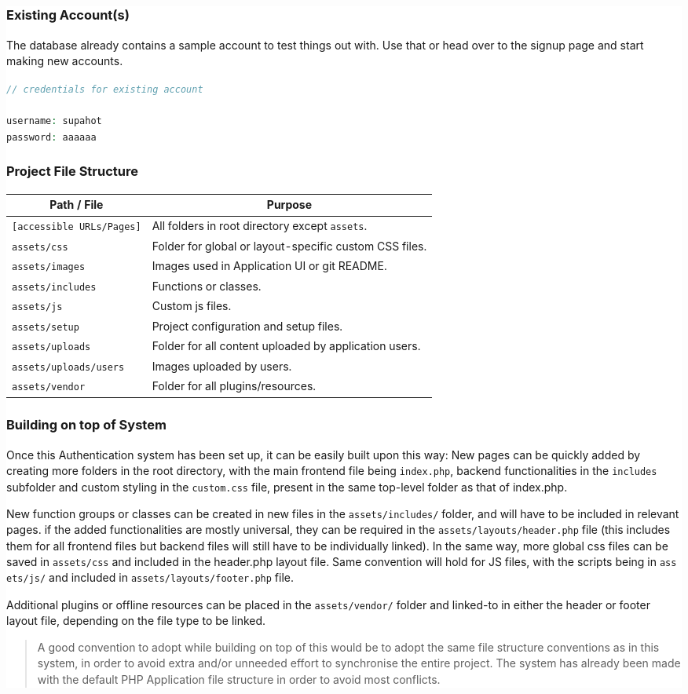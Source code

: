 ### Existing Account(s)
The database already contains a sample account to test things out with. Use that or head over to the signup page and start making new accounts.

```php
// credentials for existing account

username: supahot
password: aaaaaa
```

### Project File Structure

  
| Path / File | Purpose  |
| -- | -- | 
| `[accessible URLs/Pages]`     | All folders in root directory except `assets`. |
| `assets/css`                  | Folder for global or layout-specific custom CSS files. |
| `assets/images`               | Images used in Application UI or git README. |
| `assets/includes`             | Functions or classes. |
| `assets/js`                   | Custom js files. |
| `assets/setup`                | Project configuration and setup files. |
| `assets/uploads`              | Folder for all content uploaded by application users. |
| `assets/uploads/users`        | Images uploaded by users. |
| `assets/vendor`               | Folder for all plugins/resources. |

### Building on top of System

Once this Authentication system has been set up, it can be easily built upon this way: New pages can be quickly added by creating more folders in the root directory, with the main frontend file being `index.php`, backend functionalities in the `includes` subfolder and custom styling in the `custom.css` file, present in the same top-level folder as that of index.php.

New function groups or classes can be created in new files in the `assets/includes/` folder, and will have to be included in relevant pages. if the added functionalities are mostly universal, they can be required in the `assets/layouts/header.php` file (this includes them for all frontend files but backend files will still have to be individually linked). In the same way, more global css files can be saved in `assets/css` and included in the header.php layout file. Same convention will hold for JS files, with the scripts being in `assets/js/` and included in `assets/layouts/footer.php` file.

Additional plugins or offline resources can be placed in the `assets/vendor/` folder and linked-to in either the header or footer layout file, depending on the file type to be linked.

> A good convention to adopt while building on top of this would be to adopt the same file structure conventions as in this system, in order to avoid extra and/or unneeded effort to synchronise the entire project. The system has already been made with the default PHP Application file structure in order to avoid most conflicts.
